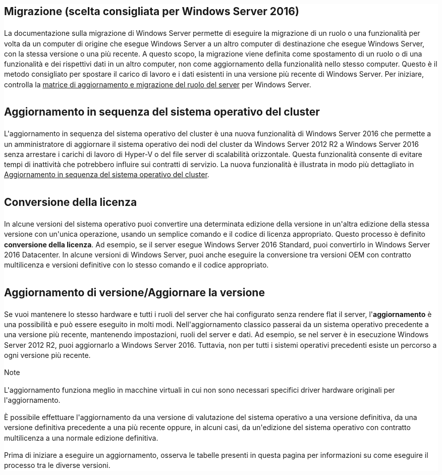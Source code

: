 ## <a name="migration-recommended-for-windows-server-2016"></a>Migrazione (scelta consigliata per Windows Server 2016)

La documentazione sulla migrazione di Windows Server permette di eseguire la migrazione di un ruolo o una funzionalità per volta da un computer di origine che esegue Windows Server a un altro computer di destinazione che esegue Windows Server, con la stessa versione o una più recente. A questo scopo, la migrazione viene definita come spostamento di un ruolo o di una funzionalità e dei rispettivi dati in un altro computer, non come aggiornamento della funzionalità nello stesso computer. Questo è il metodo consigliato per spostare il carico di lavoro e i dati esistenti in una versione più recente di Windows Server. Per iniziare, controlla la [matrice di aggiornamento e migrazione del ruolo del server](https://go.microsoft.com/fwlink/?LinkId=828595) per Windows Server.

## <a name="cluster-os-rolling-upgrade"></a>Aggiornamento in sequenza del sistema operativo del cluster
L'aggiornamento in sequenza del sistema operativo del cluster è una nuova funzionalità di Windows Server 2016 che permette a un amministratore di aggiornare il sistema operativo dei nodi del cluster da Windows Server 2012 R2 a Windows Server 2016 senza arrestare i carichi di lavoro di Hyper-V o del file server di scalabilità orizzontale. Questa funzionalità consente di evitare tempi di inattività che potrebbero influire sui contratti di servizio. La nuova funzionalità è illustrata in modo più dettagliato in [Aggiornamento in sequenza del sistema operativo del cluster](https://technet.microsoft.com/windows-server-docs/failover-clustering/cluster-operating-system-rolling-upgrade).

## <a name="license-conversion"></a>Conversione della licenza
In alcune versioni del sistema operativo puoi convertire una determinata edizione della versione in un'altra edizione della stessa versione con un'unica operazione, usando un semplice comando e il codice di licenza appropriato. Questo processo è definito **conversione della licenza**. Ad esempio, se il server esegue Windows Server 2016 Standard, puoi convertirlo in Windows Server 2016 Datacenter. In alcune versioni di Windows Server, puoi anche eseguire la conversione tra versioni OEM con contratto multilicenza e versioni definitive con lo stesso comando e il codice appropriato.

## <a name="upgrade"></a>Aggiornamento di versione/Aggiornare la versione
Se vuoi mantenere lo stesso hardware e tutti i ruoli del server che hai configurato senza rendere flat il server, l'**aggiornamento** è una possibilità e può essere eseguito in molti modi. Nell'aggiornamento classico passerai da un sistema operativo precedente a una versione più recente, mantenendo impostazioni, ruoli del server e dati. Ad esempio, se nel server è in esecuzione Windows Server 2012 R2, puoi aggiornarlo a Windows Server 2016. Tuttavia, non per tutti i sistemi operativi precedenti esiste un percorso a ogni versione più recente.
 
>[!NOTE]
>L'aggiornamento funziona meglio in macchine virtuali in cui non sono necessari specifici driver hardware originali per l'aggiornamento.
 
È possibile effettuare l'aggiornamento da una versione di valutazione del sistema operativo a una versione definitiva, da una versione definitiva precedente a una più recente oppure, in alcuni casi, da un'edizione del sistema operativo con contratto multilicenza a una normale edizione definitiva.

Prima di iniziare a eseguire un aggiornamento, osserva le tabelle presenti in questa pagina per informazioni su come eseguire il processo tra le diverse versioni.
